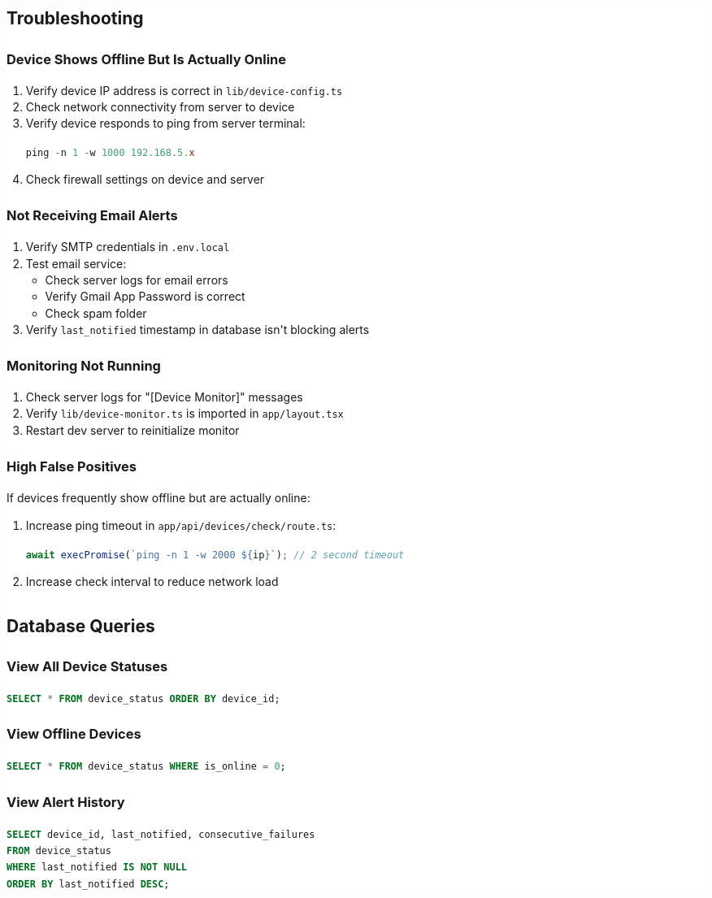 ## Troubleshooting

### Device Shows Offline But Is Actually Online
1. Verify device IP address is correct in `lib/device-config.ts`
2. Check network connectivity from server to device
3. Verify device responds to ping from server terminal:
   ```powershell
   ping -n 1 -w 1000 192.168.5.x
   ```
4. Check firewall settings on device and server

### Not Receiving Email Alerts
1. Verify SMTP credentials in `.env.local`
2. Test email service:
   - Check server logs for email errors
   - Verify Gmail App Password is correct
   - Check spam folder
3. Verify `last_notified` timestamp in database isn't blocking alerts

### Monitoring Not Running
1. Check server logs for "[Device Monitor]" messages
2. Verify `lib/device-monitor.ts` is imported in `app/layout.tsx`
3. Restart dev server to reinitialize monitor

### High False Positives
If devices frequently show offline but are actually online:
1. Increase ping timeout in `app/api/devices/check/route.ts`:
   ```typescript
   await execPromise(`ping -n 1 -w 2000 ${ip}`); // 2 second timeout
   ```
2. Increase check interval to reduce network load

## Database Queries

### View All Device Statuses
```sql
SELECT * FROM device_status ORDER BY device_id;
```

### View Offline Devices
```sql
SELECT * FROM device_status WHERE is_online = 0;
```

### View Alert History
```sql
SELECT device_id, last_notified, consecutive_failures 
FROM device_status 
WHERE last_notified IS NOT NULL 
ORDER BY last_notified DESC;
```
